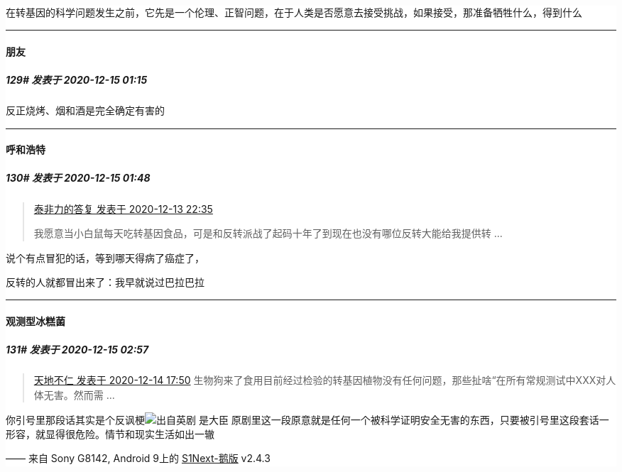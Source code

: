 
在转基因的科学问题发生之前，它先是一个伦理、正智问题，在于人类是否愿意去接受挑战，如果接受，那准备牺牲什么，得到什么









*****

####  朋友  
##### 129#       发表于 2020-12-15 01:15




反正烧烤、烟和酒是完全确定有害的







*****

####  呼和浩特  
##### 130#       发表于 2020-12-15 01:48



<blockquote><a href="httphttps://bbs.saraba1st.com/2b/forum.php?mod=redirect&amp;goto=findpost&amp;pid=49709825&amp;ptid=1977401" target="_blank">泰非力的答复 发表于 2020-12-13 22:35</a>

我愿意当小白鼠每天吃转基因食品，可是和反转派战了起码十年了到现在也没有哪位反转大能给我提供转 ...</blockquote>
说个有点冒犯的话，等到哪天得病了癌症了，

反转的人就都冒出来了：我早就说过巴拉巴拉







*****

####  观测型冰糕菌  
##### 131#       发表于 2020-12-15 02:57



<blockquote><a href="httphttps://bbs.saraba1st.com/2b/forum.php?mod=redirect&amp;goto=findpost&amp;pid=49718950&amp;ptid=1977401" target="_blank">天地不仁 发表于 2020-12-14 17:50</a>
生物狗来了食用目前经过检验的转基因植物没有任何问题，那些扯啥“在所有常规测试中XXX对人体无害。然而需 ...</blockquote>
你引号里那段话其实是个反讽梗<img src="https://static.saraba1st.com/image/smiley/face2017/067.png" referrerpolicy="no-referrer">出自英剧 是大臣
原剧里这一段原意就是任何一个被科学证明安全无害的东西，只要被引号里这段套话一形容，就显得很危险。情节和现实生活如出一辙

—— 来自 Sony G8142, Android 9上的 [S1Next-鹅版](https://github.com/ykrank/S1-Next/releases) v2.4.3





